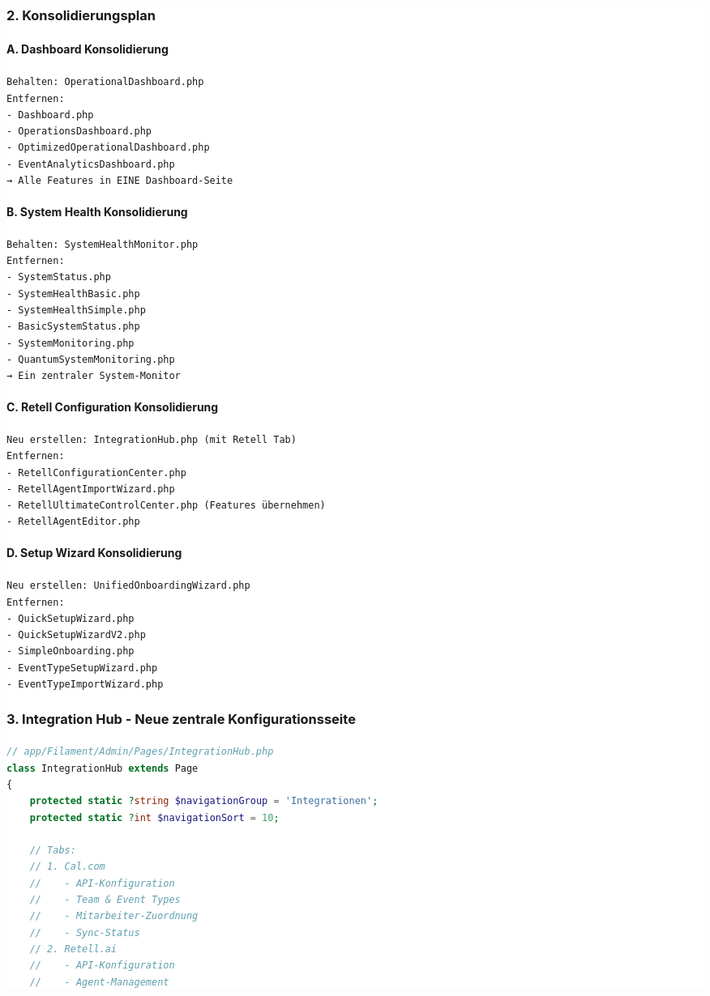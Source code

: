 ### 2. Konsolidierungsplan

#### A. **Dashboard Konsolidierung**
```
Behalten: OperationalDashboard.php
Entfernen:
- Dashboard.php
- OperationsDashboard.php
- OptimizedOperationalDashboard.php
- EventAnalyticsDashboard.php
→ Alle Features in EINE Dashboard-Seite
```

#### B. **System Health Konsolidierung**
```
Behalten: SystemHealthMonitor.php
Entfernen:
- SystemStatus.php
- SystemHealthBasic.php
- SystemHealthSimple.php
- BasicSystemStatus.php
- SystemMonitoring.php
- QuantumSystemMonitoring.php
→ Ein zentraler System-Monitor
```

#### C. **Retell Configuration Konsolidierung**
```
Neu erstellen: IntegrationHub.php (mit Retell Tab)
Entfernen:
- RetellConfigurationCenter.php
- RetellAgentImportWizard.php
- RetellUltimateControlCenter.php (Features übernehmen)
- RetellAgentEditor.php
```

#### D. **Setup Wizard Konsolidierung**
```
Neu erstellen: UnifiedOnboardingWizard.php
Entfernen:
- QuickSetupWizard.php
- QuickSetupWizardV2.php
- SimpleOnboarding.php
- EventTypeSetupWizard.php
- EventTypeImportWizard.php
```

### 3. Integration Hub - Neue zentrale Konfigurationsseite

```php
// app/Filament/Admin/Pages/IntegrationHub.php
class IntegrationHub extends Page
{
    protected static ?string $navigationGroup = 'Integrationen';
    protected static ?int $navigationSort = 10;
    
    // Tabs:
    // 1. Cal.com
    //    - API-Konfiguration
    //    - Team & Event Types
    //    - Mitarbeiter-Zuordnung
    //    - Sync-Status
    // 2. Retell.ai
    //    - API-Konfiguration
    //    - Agent-Management
```